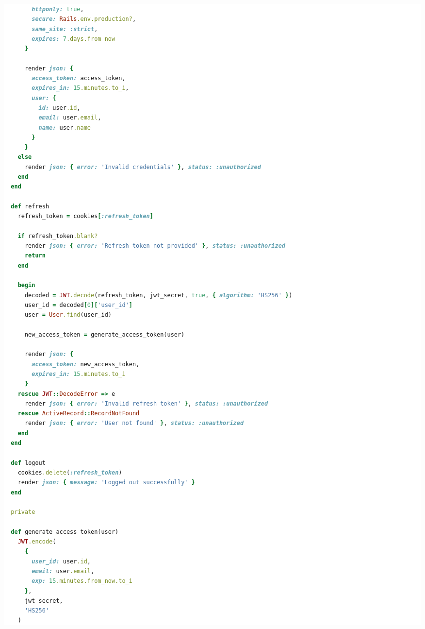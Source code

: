 ```ruby
        httponly: true,
        secure: Rails.env.production?,
        same_site: :strict,
        expires: 7.days.from_now
      }
      
      render json: {
        access_token: access_token,
        expires_in: 15.minutes.to_i,
        user: {
          id: user.id,
          email: user.email,
          name: user.name
        }
      }
    else
      render json: { error: 'Invalid credentials' }, status: :unauthorized
    end
  end
  
  def refresh
    refresh_token = cookies[:refresh_token]
    
    if refresh_token.blank?
      render json: { error: 'Refresh token not provided' }, status: :unauthorized
      return
    end
    
    begin
      decoded = JWT.decode(refresh_token, jwt_secret, true, { algorithm: 'HS256' })
      user_id = decoded[0]['user_id']
      user = User.find(user_id)
      
      new_access_token = generate_access_token(user)
      
      render json: {
        access_token: new_access_token,
        expires_in: 15.minutes.to_i
      }
    rescue JWT::DecodeError => e
      render json: { error: 'Invalid refresh token' }, status: :unauthorized
    rescue ActiveRecord::RecordNotFound
      render json: { error: 'User not found' }, status: :unauthorized
    end
  end
  
  def logout
    cookies.delete(:refresh_token)
    render json: { message: 'Logged out successfully' }
  end
  
  private
  
  def generate_access_token(user)
    JWT.encode(
      { 
        user_id: user.id, 
        email: user.email, 
        exp: 15.minutes.from_now.to_i 
      },
      jwt_secret,
      'HS256'
    )
```